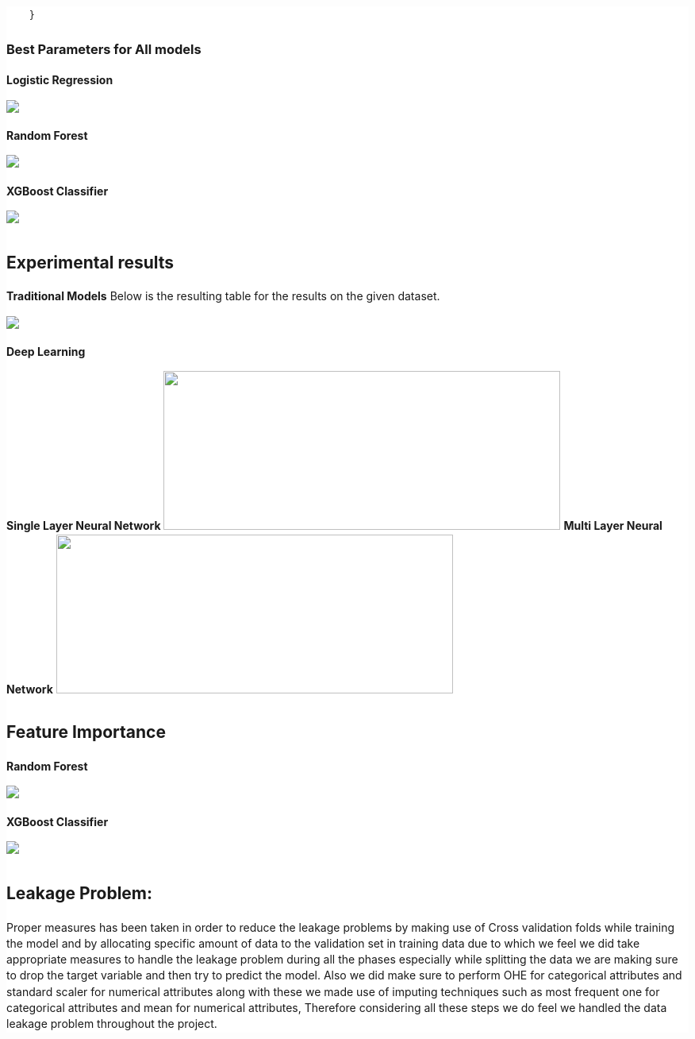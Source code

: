 ```
    }
```

### Best Parameters for All models

**Logistic Regression**

<img src="https://imgur.com/2273JWG.png" />

**Random Forest**

<img src="https://imgur.com/MeC8eGr.png" />

**XGBoost Classifier**

<img src="https://imgur.com/C8oVzNv.png" />

## Experimental results

**Traditional Models**
Below is the resulting table for the results on the given dataset.

<img src="https://imgur.com/4zHiMl0.png" />

**Deep Learning**

**Single Layer Neural Network**
<img src="https://imgur.com/kVEVZek.png" width="500" height="200" />
**Multi Layer Neural Network**
<img src="https://imgur.com/tjqyOXQ.png" width="500" height="200" />


## Feature Importance

**Random Forest**

<img src="https://imgur.com/GiGLir6.png" />

**XGBoost Classifier**

<img src="https://imgur.com/yWYpi87.png" />

## Leakage Problem:
Proper measures has been taken in order to reduce the leakage problems by making use of Cross validation folds while training the model and by allocating specific amount of data to the validation set in training data due to which we feel we did take appropriate measures to handle the leakage problem during all the phases especially while splitting the data we are making sure to drop the target variable and then try to predict the model. Also we did make sure to perform OHE for categorical attributes and standard scaler for numerical attributes along with these we made use of imputing techniques such as most frequent one for categorical attributes and mean for numerical attributes, Therefore considering all these steps we do feel we handled the data leakage problem throughout the project.
